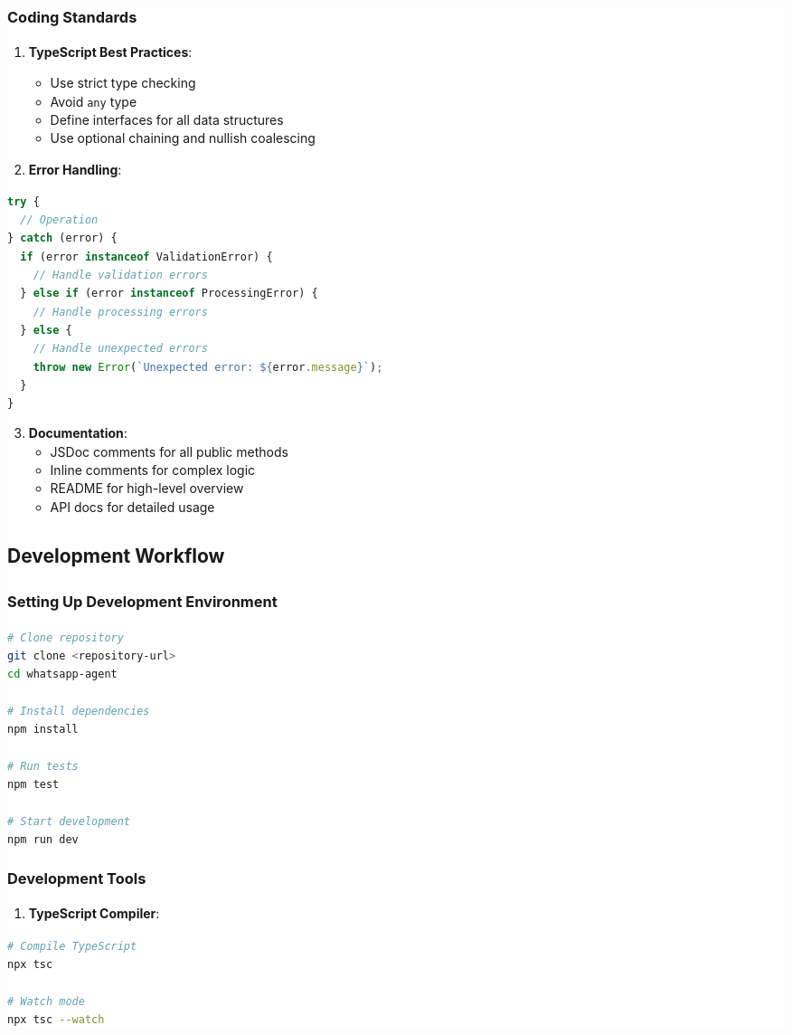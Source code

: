 ### Coding Standards

1. **TypeScript Best Practices**:
   - Use strict type checking
   - Avoid `any` type
   - Define interfaces for all data structures
   - Use optional chaining and nullish coalescing

2. **Error Handling**:
```typescript
try {
  // Operation
} catch (error) {
  if (error instanceof ValidationError) {
    // Handle validation errors
  } else if (error instanceof ProcessingError) {
    // Handle processing errors
  } else {
    // Handle unexpected errors
    throw new Error(`Unexpected error: ${error.message}`);
  }
}
```

3. **Documentation**:
   - JSDoc comments for all public methods
   - Inline comments for complex logic
   - README for high-level overview
   - API docs for detailed usage

## Development Workflow

### Setting Up Development Environment

```bash
# Clone repository
git clone <repository-url>
cd whatsapp-agent

# Install dependencies
npm install

# Run tests
npm test

# Start development
npm run dev
```

### Development Tools

1. **TypeScript Compiler**:
```bash
# Compile TypeScript
npx tsc

# Watch mode
npx tsc --watch
```

